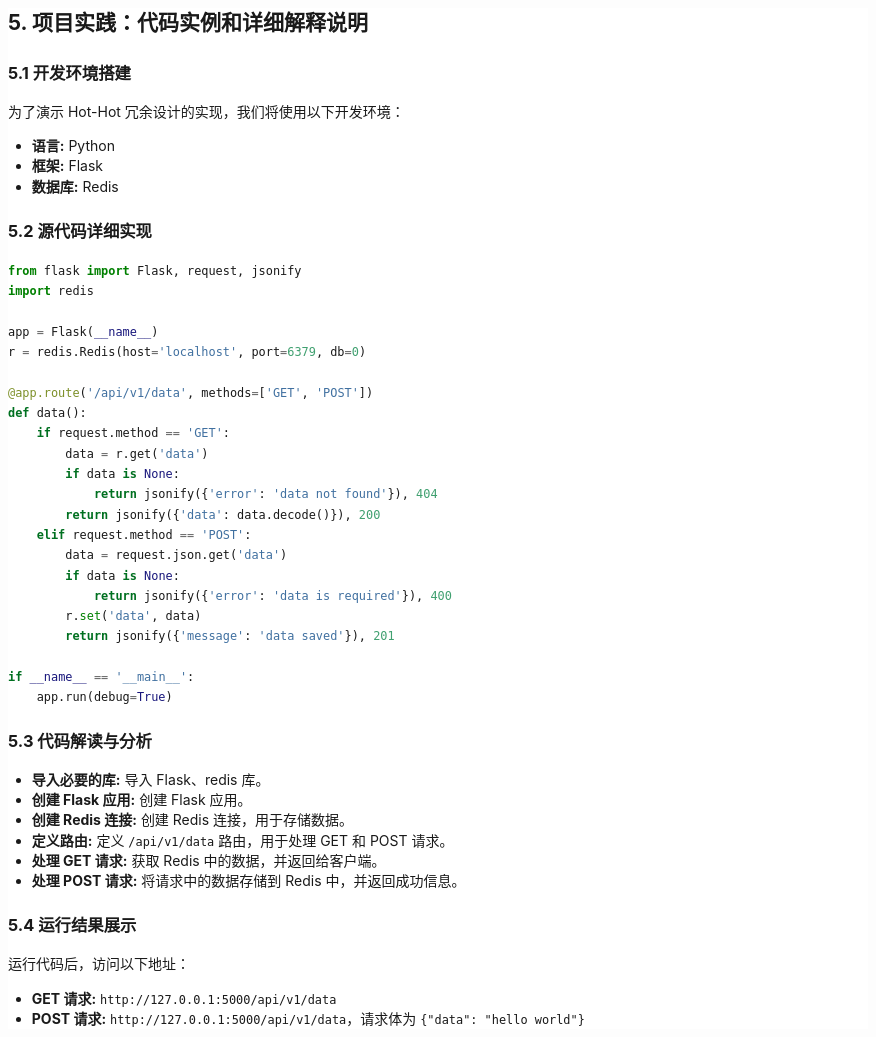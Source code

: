## 5. 项目实践：代码实例和详细解释说明

### 5.1 开发环境搭建

为了演示 Hot-Hot 冗余设计的实现，我们将使用以下开发环境：

* **语言:**  Python
* **框架:**  Flask
* **数据库:**  Redis

### 5.2 源代码详细实现

```python
from flask import Flask, request, jsonify
import redis

app = Flask(__name__)
r = redis.Redis(host='localhost', port=6379, db=0)

@app.route('/api/v1/data', methods=['GET', 'POST'])
def data():
    if request.method == 'GET':
        data = r.get('data')
        if data is None:
            return jsonify({'error': 'data not found'}), 404
        return jsonify({'data': data.decode()}), 200
    elif request.method == 'POST':
        data = request.json.get('data')
        if data is None:
            return jsonify({'error': 'data is required'}), 400
        r.set('data', data)
        return jsonify({'message': 'data saved'}), 201

if __name__ == '__main__':
    app.run(debug=True)
```

### 5.3 代码解读与分析

* **导入必要的库:**  导入 Flask、redis 库。
* **创建 Flask 应用:**  创建 Flask 应用。
* **创建 Redis 连接:**  创建 Redis 连接，用于存储数据。
* **定义路由:**  定义 `/api/v1/data` 路由，用于处理 GET 和 POST 请求。
* **处理 GET 请求:**  获取 Redis 中的数据，并返回给客户端。
* **处理 POST 请求:**  将请求中的数据存储到 Redis 中，并返回成功信息。

### 5.4 运行结果展示

运行代码后，访问以下地址：

* **GET 请求:**  `http://127.0.0.1:5000/api/v1/data`
* **POST 请求:**  `http://127.0.0.1:5000/api/v1/data`，请求体为 `{"data": "hello world"}`
